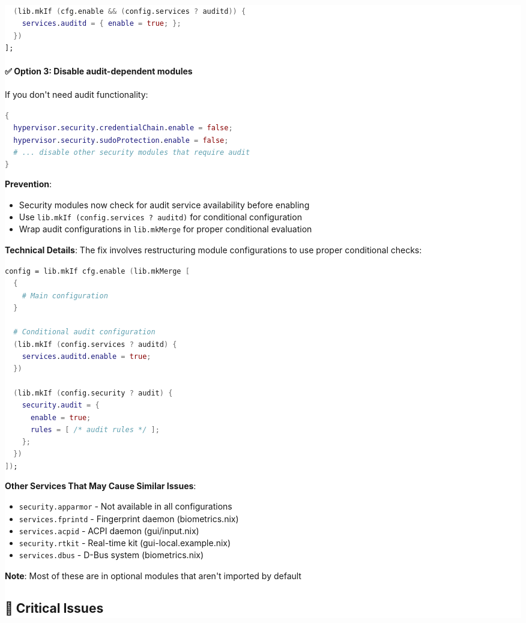 ```nix
  (lib.mkIf (cfg.enable && (config.services ? auditd)) {
    services.auditd = { enable = true; };
  })
];
```

#### ✅ **Option 3: Disable audit-dependent modules**
If you don't need audit functionality:
```nix
{
  hypervisor.security.credentialChain.enable = false;
  hypervisor.security.sudoProtection.enable = false;
  # ... disable other security modules that require audit
}
```

**Prevention**:
- Security modules now check for audit service availability before enabling
- Use `lib.mkIf (config.services ? auditd)` for conditional configuration
- Wrap audit configurations in `lib.mkMerge` for proper conditional evaluation

**Technical Details**:
The fix involves restructuring module configurations to use proper conditional checks:
```nix
config = lib.mkIf cfg.enable (lib.mkMerge [
  {
    # Main configuration
  }
  
  # Conditional audit configuration
  (lib.mkIf (config.services ? auditd) {
    services.auditd.enable = true;
  })
  
  (lib.mkIf (config.security ? audit) {
    security.audit = {
      enable = true;
      rules = [ /* audit rules */ ];
    };
  })
]);
```

**Other Services That May Cause Similar Issues**:
- `security.apparmor` - Not available in all configurations
- `services.fprintd` - Fingerprint daemon (biometrics.nix)
- `services.acpid` - ACPI daemon (gui/input.nix)
- `security.rtkit` - Real-time kit (gui-local.example.nix)
- `services.dbus` - D-Bus system (biometrics.nix)

**Note**: Most of these are in optional modules that aren't imported by default

## 🚨 **Critical Issues**
